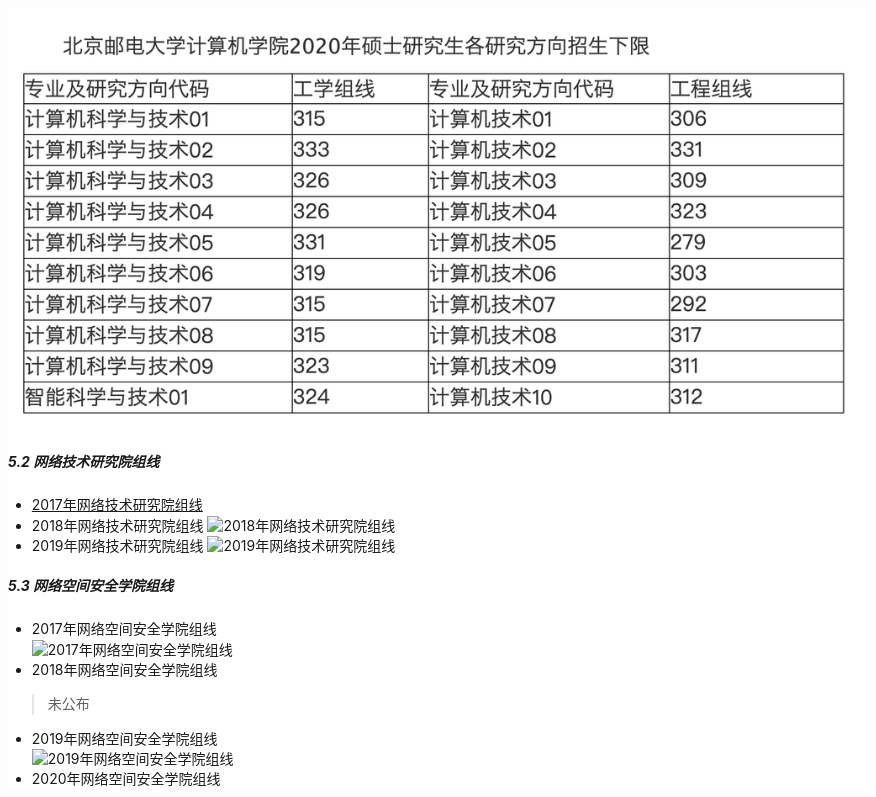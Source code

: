 ![2020年计算机学院组线](2020files/2020年计算机组线.png) 

##### 5.2 网络技术研究院组线  
- [2017年网络技术研究院组线](2017files/2017年网研院组线.docx)    
- 2018年网络技术研究院组线
![2018年网络技术研究院组线](2018files/2018年网研院组线.jpg)   
- 2019年网络技术研究院组线
![2019年网络技术研究院组线](2019files/2019年网研组线.jpg)  

##### 5.3 网络空间安全学院组线  
- 2017年网络空间安全学院组线  
![2017年网络空间安全学院组线](2017files/2017网安院组线.jpg)     
- 2018年网络空间安全学院组线    
> 未公布    
- 2019年网络空间安全学院组线  
![2019年网络空间安全学院组线](2019files/2019年网安院组线.jpg)     
- 2020年网络空间安全学院组线  